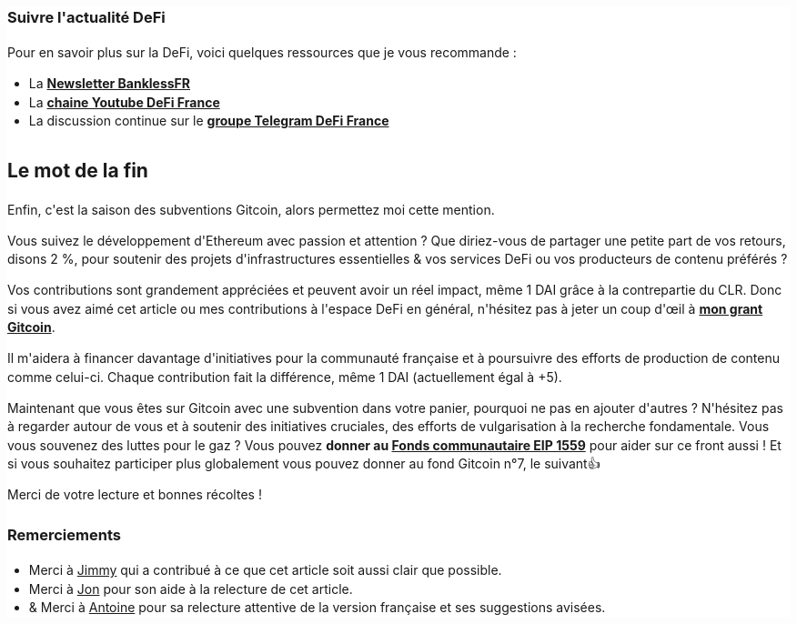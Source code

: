 
### Suivre l'actualité DeFi

Pour en savoir plus sur la DeFi, voici quelques ressources que je vous recommande :

- La **[Newsletter BanklessFR](https://banklessfr.substack.com//)**
- La **[chaine Youtube DeFi France](https://www.youtube.com/c/defifrance)**
- La discussion continue sur le **[groupe Telegram DeFi France](https://t.me/defifrance)**

## Le mot de la fin

Enfin, c'est la saison des subventions Gitcoin, alors permettez moi cette mention.

Vous suivez le développement d'Ethereum avec passion et attention ? Que diriez-vous de partager une petite part de vos retours, disons 2 %, pour soutenir des projets d'infrastructures essentielles & vos services DeFi ou vos producteurs de contenu préférés ?

Vos contributions sont grandement appréciées et peuvent avoir un réel impact, même 1 DAI grâce à la contrepartie du CLR. Donc si vous avez aimé cet article ou mes contributions à l'espace DeFi en général, n'hésitez pas à jeter un coup d'œil à **[mon grant Gitcoin](https://gitcoin.co/grants/811/tokenbrice-shining-light-on-ethereums-defi-en-fr)**. 

Il m'aidera à financer davantage d'initiatives pour la communauté française et à poursuivre des efforts de production de contenu comme celui-ci. Chaque contribution fait la différence, même 1 DAI (actuellement égal à +5).

Maintenant que vous êtes sur Gitcoin avec une subvention dans votre panier, pourquoi ne pas en ajouter d'autres ? N'hésitez pas à regarder autour de vous et à soutenir des initiatives cruciales, des efforts de vulgarisation à la recherche fondamentale. Vous vous souvenez des luttes pour le gaz ? Vous pouvez **donner au [Fonds communautaire EIP 1559](https://gitcoin.co/grants/946/project-title-eip-1559-community-fund)** pour aider sur ce front aussi !
Et si vous souhaitez participer plus globalement vous pouvez donner au fond Gitcoin n°7, le suivant👍

Merci de votre lecture et bonnes récoltes !


### Remerciements

- Merci à [Jimmy](https://twitter.com/jimmyragosa) qui a contribué à ce que cet article soit aussi clair que possible.
- Merci à [Jon](https://twitter.com/OtherBright) pour son aide à la relecture de cet article.
- & Merci à [Antoine](https://twitter.com/AntoineMouran?s=09) pour sa relecture attentive de la version française et ses suggestions avisées.
